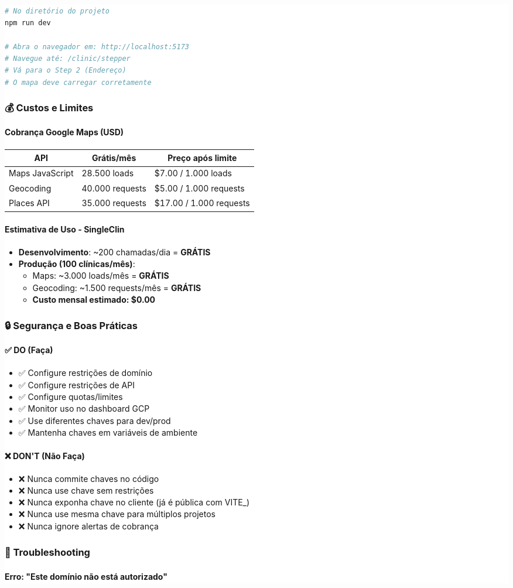 ```bash
# No diretório do projeto
npm run dev

# Abra o navegador em: http://localhost:5173
# Navegue até: /clinic/stepper
# Vá para o Step 2 (Endereço)
# O mapa deve carregar corretamente
```

### **💰 Custos e Limites**

#### **Cobrança Google Maps (USD)**

| API             | Grátis/mês      | Preço após limite       |
| --------------- | --------------- | ----------------------- |
| Maps JavaScript | 28.500 loads    | $7.00 / 1.000 loads     |
| Geocoding       | 40.000 requests | $5.00 / 1.000 requests  |
| Places API      | 35.000 requests | $17.00 / 1.000 requests |

#### **Estimativa de Uso - SingleClin**

- **Desenvolvimento**: ~200 chamadas/dia = **GRÁTIS**
- **Produção (100 clínicas/mês)**:
  - Maps: ~3.000 loads/mês = **GRÁTIS**
  - Geocoding: ~1.500 requests/mês = **GRÁTIS**
  - **Custo mensal estimado: $0.00**

### **🔒 Segurança e Boas Práticas**

#### **✅ DO (Faça)**

- ✅ Configure restrições de domínio
- ✅ Configure restrições de API
- ✅ Configure quotas/limites
- ✅ Monitor uso no dashboard GCP
- ✅ Use diferentes chaves para dev/prod
- ✅ Mantenha chaves em variáveis de ambiente

#### **❌ DON'T (Não Faça)**

- ❌ Nunca commite chaves no código
- ❌ Nunca use chave sem restrições
- ❌ Nunca exponha chave no cliente (já é pública com VITE\_)
- ❌ Nunca use mesma chave para múltiplos projetos
- ❌ Nunca ignore alertas de cobrança

### **🚨 Troubleshooting**

#### **Erro: "Este domínio não está autorizado"**
